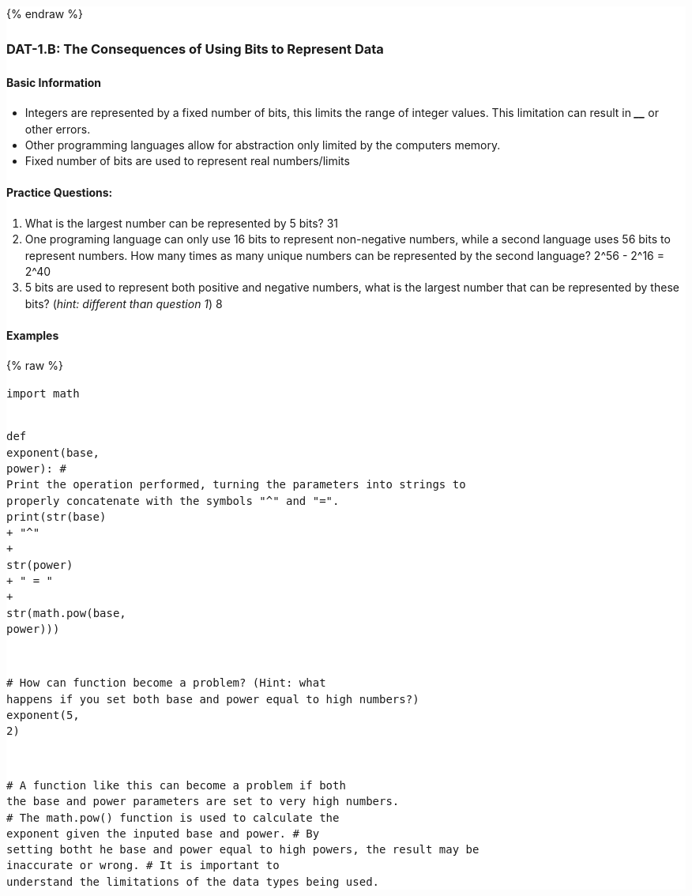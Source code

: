 
</div>
    {% endraw %}

<div class="cell border-box-sizing text_cell rendered"><div class="inner_cell">
<div class="text_cell_render border-box-sizing rendered_html">
<h3 id="DAT-1.B:-The-Consequences-of-Using-Bits-to-Represent-Data">DAT-1.B: The Consequences of Using Bits to Represent Data<a class="anchor-link" href="#DAT-1.B:-The-Consequences-of-Using-Bits-to-Represent-Data"> </a></h3><h4 id="Basic-Information">Basic Information<a class="anchor-link" href="#Basic-Information"> </a></h4><ul>
<li>Integers are represented by a fixed number of bits, this limits the range of integer values. This limitation can result in <strong><em>__</em></strong> or other errors.</li>
<li>Other programming languages allow for abstraction only limited by the computers memory.</li>
<li>Fixed number of bits are used to represent real numbers/limits</li>
</ul>
<h4 id="Practice-Questions:">Practice Questions:<a class="anchor-link" href="#Practice-Questions:"> </a></h4><ol>
<li>What is the largest number can be represented by 5 bits?
31</li>
<li>One programing language can only use 16 bits to represent non-negative numbers, while a second language uses 56 bits to represent numbers. How many times as many unique numbers can be represented by the second language?
2^56 - 2^16 = 2^40</li>
<li>5 bits are used to represent both positive and negative numbers, what is the largest number that can be represented by these bits? (<em>hint: different than question 1</em>)
8</li>
</ol>
<h4 id="Examples">Examples<a class="anchor-link" href="#Examples"> </a></h4>
</div>
</div>
</div>
    {% raw %}
    
<div class="cell border-box-sizing code_cell rendered">
<div class="input">

<div class="inner_cell">
    <div class="input_area">
<div class=" highlight hl-ipython3"><pre><span></span><span class="kn">import</span> <span class="nn">math</span>

<span class="k">def</span> <span class="nf">exponent</span><span class="p">(</span><span class="n">base</span><span class="p">,</span> <span class="n">power</span><span class="p">):</span>
    <span class="c1"># Print the operation performed, turning the parameters into strings to properly concatenate with the symbols &quot;^&quot; and &quot;=&quot;.</span>
    <span class="nb">print</span><span class="p">(</span><span class="nb">str</span><span class="p">(</span><span class="n">base</span><span class="p">)</span> <span class="o">+</span> <span class="s2">&quot;^&quot;</span> <span class="o">+</span> <span class="nb">str</span><span class="p">(</span><span class="n">power</span><span class="p">)</span> <span class="o">+</span> <span class="s2">&quot; = &quot;</span> <span class="o">+</span> <span class="nb">str</span><span class="p">(</span><span class="n">math</span><span class="o">.</span><span class="n">pow</span><span class="p">(</span><span class="n">base</span><span class="p">,</span> <span class="n">power</span><span class="p">)))</span>

<span class="c1"># How can function become a problem? (Hint: what happens if you set both base and power equal to high numbers?)</span>
<span class="n">exponent</span><span class="p">(</span><span class="mi">5</span><span class="p">,</span> <span class="mi">2</span><span class="p">)</span>

<span class="c1"># A function like this can become a problem if both the base and power parameters are set to very high numbers. </span>
<span class="c1"># The math.pow() function is used to calculate the exponent given the inputed base and power.</span>
<span class="c1"># By setting botht he base and power equal to high powers, the result may be inaccurate or wrong.</span>
<span class="c1"># It is important to understand the limitations of the data types being used.</span>
</pre></div>